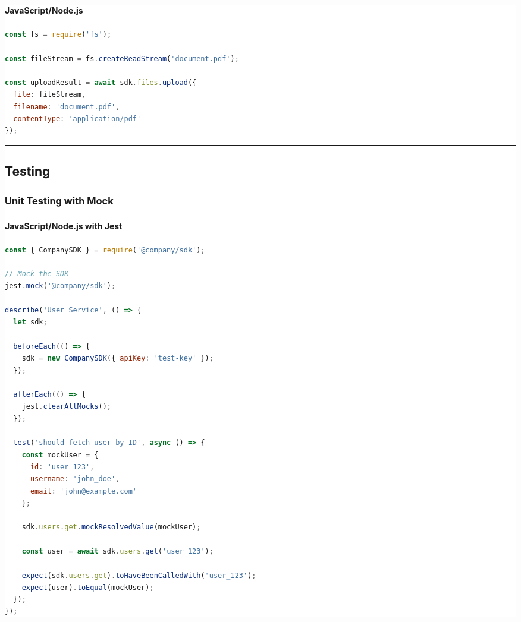#### JavaScript/Node.js
```javascript
const fs = require('fs');

const fileStream = fs.createReadStream('document.pdf');

const uploadResult = await sdk.files.upload({
  file: fileStream,
  filename: 'document.pdf',
  contentType: 'application/pdf'
});
```

---

## Testing

### Unit Testing with Mock

#### JavaScript/Node.js with Jest
```javascript
const { CompanySDK } = require('@company/sdk');

// Mock the SDK
jest.mock('@company/sdk');

describe('User Service', () => {
  let sdk;
  
  beforeEach(() => {
    sdk = new CompanySDK({ apiKey: 'test-key' });
  });
  
  afterEach(() => {
    jest.clearAllMocks();
  });
  
  test('should fetch user by ID', async () => {
    const mockUser = {
      id: 'user_123',
      username: 'john_doe',
      email: 'john@example.com'
    };
    
    sdk.users.get.mockResolvedValue(mockUser);
    
    const user = await sdk.users.get('user_123');
    
    expect(sdk.users.get).toHaveBeenCalledWith('user_123');
    expect(user).toEqual(mockUser);
  });
});
```
